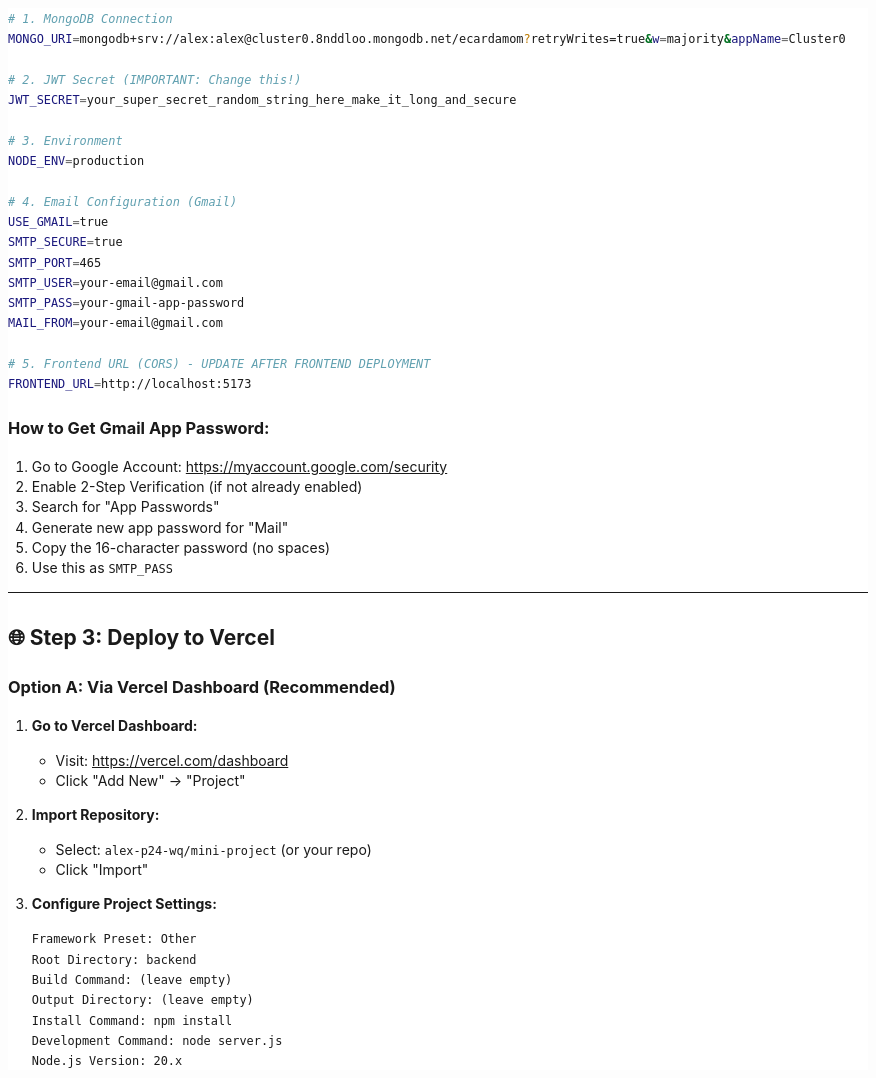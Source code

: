 ```bash
# 1. MongoDB Connection
MONGO_URI=mongodb+srv://alex:alex@cluster0.8nddloo.mongodb.net/ecardamom?retryWrites=true&w=majority&appName=Cluster0

# 2. JWT Secret (IMPORTANT: Change this!)
JWT_SECRET=your_super_secret_random_string_here_make_it_long_and_secure

# 3. Environment
NODE_ENV=production

# 4. Email Configuration (Gmail)
USE_GMAIL=true
SMTP_SECURE=true
SMTP_PORT=465
SMTP_USER=your-email@gmail.com
SMTP_PASS=your-gmail-app-password
MAIL_FROM=your-email@gmail.com

# 5. Frontend URL (CORS) - UPDATE AFTER FRONTEND DEPLOYMENT
FRONTEND_URL=http://localhost:5173
```

### **How to Get Gmail App Password:**

1. Go to Google Account: https://myaccount.google.com/security
2. Enable 2-Step Verification (if not already enabled)
3. Search for "App Passwords"
4. Generate new app password for "Mail"
5. Copy the 16-character password (no spaces)
6. Use this as `SMTP_PASS`

---

## 🌐 Step 3: Deploy to Vercel

### **Option A: Via Vercel Dashboard (Recommended)**

1. **Go to Vercel Dashboard:**
   - Visit: https://vercel.com/dashboard
   - Click "Add New" → "Project"

2. **Import Repository:**
   - Select: `alex-p24-wq/mini-project` (or your repo)
   - Click "Import"

3. **Configure Project Settings:**

   ```
   Framework Preset: Other
   Root Directory: backend
   Build Command: (leave empty)
   Output Directory: (leave empty)
   Install Command: npm install
   Development Command: node server.js
   Node.js Version: 20.x
   ```
